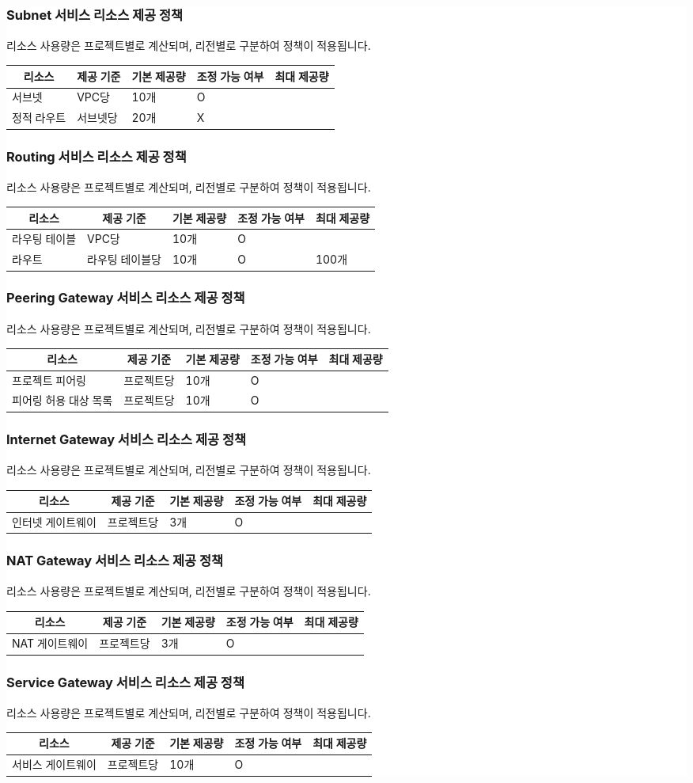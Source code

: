 ### Subnet 서비스 리소스 제공 정책
리소스 사용량은 프로젝트별로 계산되며, 리전별로 구분하여 정책이 적용됩니다. 

|리소스 | 제공 기준 | 기본 제공량 | 조정 가능 여부 | 최대 제공량 |
|----|----|----|----|----|
|서브넷 | VPC당 |10개| O | |
|정적 라우트 | 서브넷당 | 20개 | X | |


### Routing 서비스 리소스 제공 정책
리소스 사용량은 프로젝트별로 계산되며, 리전별로 구분하여 정책이 적용됩니다. 

|리소스 | 제공 기준 | 기본 제공량 | 조정 가능 여부 | 최대 제공량 |
|----|----|----|----|----|
|라우팅 테이블 | VPC당 |10개| O | |
|라우트 | 라우팅 테이블당 |10개| O | 100개 |

### Peering Gateway 서비스 리소스 제공 정책
리소스 사용량은 프로젝트별로 계산되며, 리전별로 구분하여 정책이 적용됩니다. 

|리소스 | 제공 기준 | 기본 제공량 | 조정 가능 여부 | 최대 제공량 |
|----|----|----|----|----|
|프로젝트 피어링 | 프로젝트당 |10개| O | | 
|피어링 허용 대상 목록| 프로젝트당 |10개| O | | 

### Internet Gateway 서비스 리소스 제공 정책
리소스 사용량은 프로젝트별로 계산되며, 리전별로 구분하여 정책이 적용됩니다. 

|리소스 | 제공 기준 | 기본 제공량 | 조정 가능 여부 | 최대 제공량 |
|----|----|----|----|----|
|인터넷 게이트웨이 | 프로젝트당	|3개| O | |

### NAT Gateway 서비스 리소스 제공 정책
리소스 사용량은 프로젝트별로 계산되며, 리전별로 구분하여 정책이 적용됩니다. 

|리소스 | 제공 기준 | 기본 제공량 | 조정 가능 여부 | 최대 제공량 |
|----|----|----|----|----|
|NAT 게이트웨이 | 프로젝트당 | 3개 | O | | 

### Service Gateway 서비스 리소스 제공 정책
리소스 사용량은 프로젝트별로 계산되며, 리전별로 구분하여 정책이 적용됩니다. 

|리소스 | 제공 기준 | 기본 제공량 | 조정 가능 여부 | 최대 제공량 |
|----|----|----|----|----|
|서비스 게이트웨이 | 프로젝트당 | 10개 | O | |

